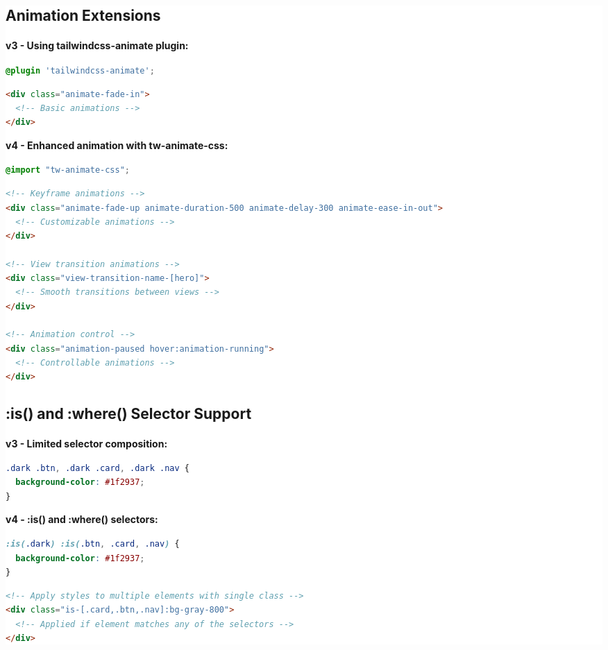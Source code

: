## Animation Extensions

**v3 - Using tailwindcss-animate plugin:**

```css
@plugin 'tailwindcss-animate';
```

```html
<div class="animate-fade-in">
  <!-- Basic animations -->
</div>
```

**v4 - Enhanced animation with tw-animate-css:**

```css
@import "tw-animate-css";
```

```html
<!-- Keyframe animations -->
<div class="animate-fade-up animate-duration-500 animate-delay-300 animate-ease-in-out">
  <!-- Customizable animations -->
</div>

<!-- View transition animations -->
<div class="view-transition-name-[hero]">
  <!-- Smooth transitions between views -->
</div>

<!-- Animation control -->
<div class="animation-paused hover:animation-running">
  <!-- Controllable animations -->
</div>
```

## :is() and :where() Selector Support

**v3 - Limited selector composition:**

```css
.dark .btn, .dark .card, .dark .nav {
  background-color: #1f2937;
}
```

**v4 - :is() and :where() selectors:**

```css
:is(.dark) :is(.btn, .card, .nav) {
  background-color: #1f2937;
}
```

```html
<!-- Apply styles to multiple elements with single class -->
<div class="is-[.card,.btn,.nav]:bg-gray-800">
  <!-- Applied if element matches any of the selectors -->
</div>
```
